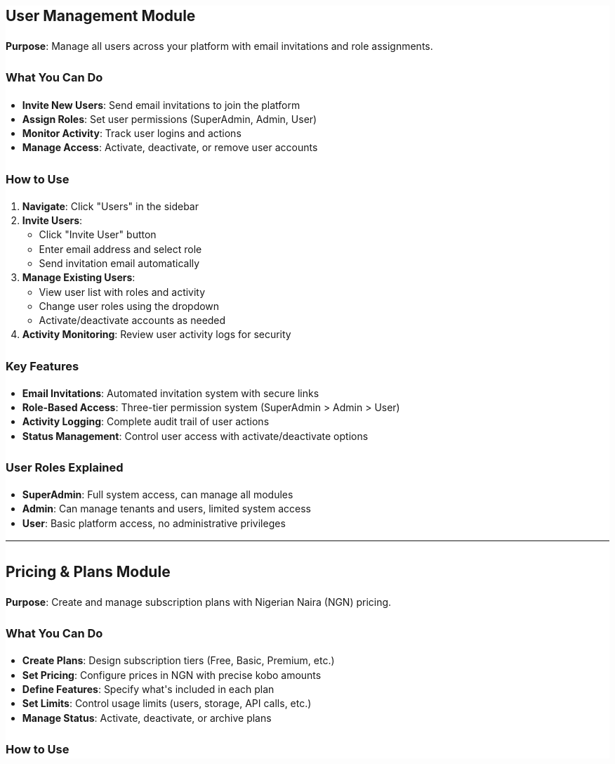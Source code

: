 ## User Management Module

**Purpose**: Manage all users across your platform with email invitations and role assignments.

### What You Can Do

- **Invite New Users**: Send email invitations to join the platform
- **Assign Roles**: Set user permissions (SuperAdmin, Admin, User)
- **Monitor Activity**: Track user logins and actions
- **Manage Access**: Activate, deactivate, or remove user accounts

### How to Use

1. **Navigate**: Click "Users" in the sidebar
2. **Invite Users**: 
   - Click "Invite User" button
   - Enter email address and select role
   - Send invitation email automatically
3. **Manage Existing Users**:
   - View user list with roles and activity
   - Change user roles using the dropdown
   - Activate/deactivate accounts as needed
4. **Activity Monitoring**: Review user activity logs for security

### Key Features

- **Email Invitations**: Automated invitation system with secure links
- **Role-Based Access**: Three-tier permission system (SuperAdmin > Admin > User)
- **Activity Logging**: Complete audit trail of user actions
- **Status Management**: Control user access with activate/deactivate options

### User Roles Explained

- **SuperAdmin**: Full system access, can manage all modules
- **Admin**: Can manage tenants and users, limited system access
- **User**: Basic platform access, no administrative privileges

---

## Pricing & Plans Module

**Purpose**: Create and manage subscription plans with Nigerian Naira (NGN) pricing.

### What You Can Do

- **Create Plans**: Design subscription tiers (Free, Basic, Premium, etc.)
- **Set Pricing**: Configure prices in NGN with precise kobo amounts
- **Define Features**: Specify what's included in each plan
- **Set Limits**: Control usage limits (users, storage, API calls, etc.)
- **Manage Status**: Activate, deactivate, or archive plans

### How to Use
